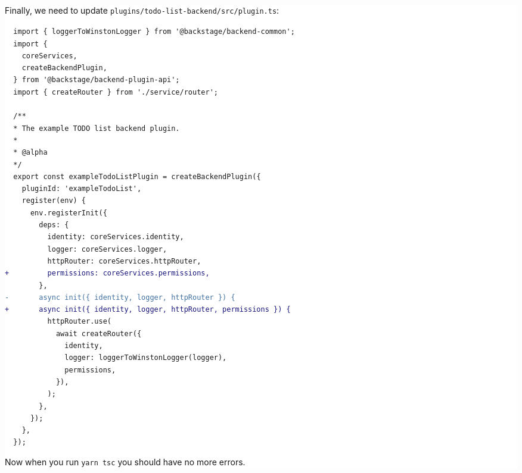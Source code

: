 Finally, we need to update `plugins/todo-list-backend/src/plugin.ts`:

```diff
  import { loggerToWinstonLogger } from '@backstage/backend-common';
  import {
    coreServices,
    createBackendPlugin,
  } from '@backstage/backend-plugin-api';
  import { createRouter } from './service/router';

  /**
  * The example TODO list backend plugin.
  *
  * @alpha
  */
  export const exampleTodoListPlugin = createBackendPlugin({
    pluginId: 'exampleTodoList',
    register(env) {
      env.registerInit({
        deps: {
          identity: coreServices.identity,
          logger: coreServices.logger,
          httpRouter: coreServices.httpRouter,
+         permissions: coreServices.permissions,
        },
-       async init({ identity, logger, httpRouter }) {
+       async init({ identity, logger, httpRouter, permissions }) {
          httpRouter.use(
            await createRouter({
              identity,
              logger: loggerToWinstonLogger(logger),
              permissions,
            }),
          );
        },
      });
    },
  });
```

Now when you run `yarn tsc` you should have no more errors.
